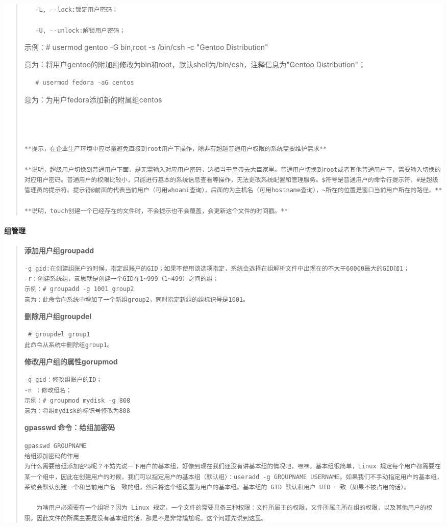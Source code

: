 >        -L, --lock:锁定用户密码；
>
>        -U, --unlock:解锁用户密码；
>
>    示例：# usermod gentoo -G bin,root -s /bin/csh -c "Gentoo Distribution"
>
>    意为：将用户gentoo的附加组修改为bin和root，默认shell为/bin/csh，注释信息为"Gentoo Distribution"；
>
>        # usermod fedora -aG centos
>
>    意为：为用户fedora添加新的附属组centos
> ~~~
>
> 
>
> **提示，在企业生产环境中应尽量避免直接到root用户下操作，除非有超越普通用户权限的系统需要维护需求**
>
> **说明，超级用户切换到普通用户下面，是无需输入对应用户密码，这相当于皇帝去大臣家里。普通用户切换到root或者其他普通用户下，需要输入切换的对应用户密码。普通用户的权限比较小，只能进行基本的系统信息查看等操作，无法更改系统配置和管理服务。$符号是普通用户的命令行提示符，#是超级管理员的提示符。提示符@前面的代表当前用户（可用whoami查询），后面的为主机名（可用hostname查询），~所在的位置是窗口当前用户所在的路径。**
>
> **说明，touch创建一个已经存在的文件时，不会提示也不会覆盖，会更新这个文件的时间戳。**

#### 组管理

> **添加用户组groupadd**
>
> ~~~
> -g gid:在创建组账户的时候，指定组账户的GID；如果不使用该选项指定，系统会选择在组解析文件中出现在的不大于60000最大的GID加1；
> -r：创建系统组，意思就是创建一个GID在1~999（1~499）之间的组；
> 示例：# groupadd -g 1001 group2
> 意为：此命令向系统中增加了一个新组group2，同时指定新组的组标识号是1001。
> ~~~
>
> **删除用户组groupdel**
>
> ~~~
>  # groupdel group1
> 此命令从系统中删除组group1。
> ~~~
>
> **修改用户组的属性gorupmod**
>
> ~~~
> -g gid：修改组账户的ID；
> -n ：修改组名；
> 示例：# groupmod mydisk -g 808
> 意为：将组mydisk的标识号修改为808
> ~~~
>
> **gpasswd 命令：给组加密码**
>
> ~~~
> gpasswd GROUPNAME
> 给组添加密码的作用
> 为什么需要给组添加密码呢？不妨先说一下用户的基本组，好像到现在我们还没有讲基本组的情况吧，嘿嘿。基本组很简单，Linux 规定每个用户都需要在某一个组中，因此在创建用户的时候，我们可以指定用户的基本组（默认组）：useradd -g GROUPNAME USERNAME。如果我们不手动指定用户的基本组，系统会默认创建一个和当前用户名一致的组，然后将这个组设置为用户的基本组。基本组的 GID 默认和用户 UID 一致（如果不被占用的话）。
>
> 　　为啥用户必须要有一个组呢？因为 Linux 规定，一个文件的需要具备三种权限：文件所属主的权限，文件所属主所在组的权限，以及其他用户的权限。因此文件的所属主要是没有基本组的话，那是不是非常尴尬呢。这个问题先说到这里。
>